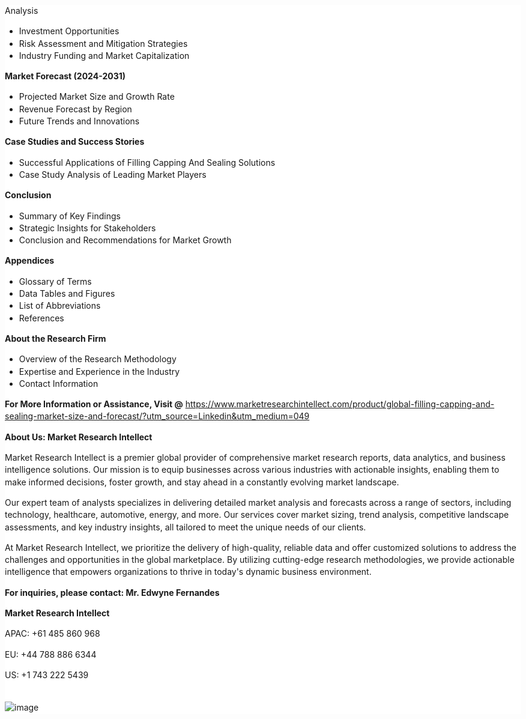 Analysis</strong></p><ul><li>Investment Opportunities</li><li>Risk Assessment and Mitigation Strategies</li><li>Industry Funding and Market Capitalization</li></ul><p><strong>Market Forecast (2024-2031)</strong></p><ul><li>Projected Market Size and Growth Rate</li><li>Revenue Forecast by Region</li><li>Future Trends and Innovations</li></ul><p><strong>Case Studies and Success Stories</strong></p><ul><li>Successful Applications of Filling Capping And Sealing Solutions</li><li>Case Study Analysis of Leading Market Players</li></ul><p><strong>Conclusion</strong></p><ul><li>Summary of Key Findings</li><li>Strategic Insights for Stakeholders</li><li>Conclusion and Recommendations for Market Growth</li></ul><p><strong>Appendices</strong></p><ul><li>Glossary of Terms</li><li>Data Tables and Figures</li><li>List of Abbreviations</li><li>References</li></ul><p><strong>About the Research Firm</strong></p><ul><li>Overview of the Research Methodology</li><li>Expertise and Experience in the Industry</li><li>Contact Information</li></ul></div><div class="article-main__content" data-test-id="publishing-text-block"><p><span class="font-[700]"><strong>For More Information or Assistance, Visit @</strong>&nbsp;<a href="https://www.marketresearchintellect.com/product/global-filling-capping-and-sealing-market-size-and-forecast/?utm_source=Linkedin&utm_medium=049">https://www.marketresearchintellect.com/product/global-filling-capping-and-sealing-market-size-and-forecast/?utm_source=Linkedin&utm_medium=049</a></span></p><p><strong>About Us: Market Research Intellect</strong></p><p>Market Research Intellect is a premier global provider of comprehensive market research reports, data analytics, and business intelligence solutions. Our mission is to equip businesses across various industries with actionable insights, enabling them to make informed decisions, foster growth, and stay ahead in a constantly evolving market landscape.</p><p>Our expert team of analysts specializes in delivering detailed market analysis and forecasts across a range of sectors, including technology, healthcare, automotive, energy, and more. Our services cover market sizing, trend analysis, competitive landscape assessments, and key industry insights, all tailored to meet the unique needs of our clients.</p><p>At Market Research Intellect, we prioritize the delivery of high-quality, reliable data and offer customized solutions to address the challenges and opportunities in the global marketplace. By utilizing cutting-edge research methodologies, we provide actionable intelligence that empowers organizations to thrive in today's dynamic business environment.</p><p><strong>For inquiries, please contact: Mr. Edwyne Fernandes</strong></p><p><strong>Market Research Intellect</strong></p><p>APAC: +61 485 860 968</p><p>EU: +44 788 886 6344</p><p>US: +1 743 222 5439</p></div><div class="article-main__content" data-test-id="publishing-text-block">&nbsp;</div>
![image](https://github.com/user-attachments/assets/59c76975-a29f-459d-b11d-e178f2483f76)
